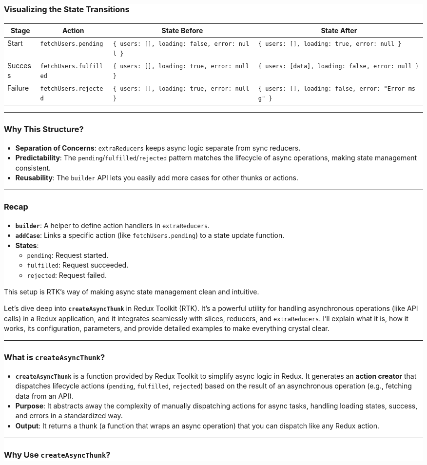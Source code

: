 
### Visualizing the State Transitions

| Stage             | Action               | State Before                   | State After                     |
|-------------------|----------------------|--------------------------------|---------------------------------|
| Start             | `fetchUsers.pending` | `{ users: [], loading: false, error: null }` | `{ users: [], loading: true, error: null }` |
| Success           | `fetchUsers.fulfilled` | `{ users: [], loading: true, error: null }` | `{ users: [data], loading: false, error: null }` |
| Failure           | `fetchUsers.rejected` | `{ users: [], loading: true, error: null }` | `{ users: [], loading: false, error: "Error msg" }` |

---

### Why This Structure?

- **Separation of Concerns**: `extraReducers` keeps async logic separate from sync reducers.
- **Predictability**: The `pending`/`fulfilled`/`rejected` pattern matches the lifecycle of async operations, making state management consistent.
- **Reusability**: The `builder` API lets you easily add more cases for other thunks or actions.

---

### Recap
- **`builder`**: A helper to define action handlers in `extraReducers`.
- **`addCase`**: Links a specific action (like `fetchUsers.pending`) to a state update function.
- **States**:
  - `pending`: Request started.
  - `fulfilled`: Request succeeded.
  - `rejected`: Request failed.

This setup is RTK’s way of making async state management clean and intuitive. 

Let’s dive deep into **`createAsyncThunk`** in Redux Toolkit (RTK). It’s a powerful utility for handling asynchronous operations (like API calls) in a Redux application, and it integrates seamlessly with slices, reducers, and `extraReducers`. I’ll explain what it is, how it works, its configuration, parameters, and provide detailed examples to make everything crystal clear.

---

### What is `createAsyncThunk`?

- **`createAsyncThunk`** is a function provided by Redux Toolkit to simplify async logic in Redux. It generates an **action creator** that dispatches lifecycle actions (`pending`, `fulfilled`, `rejected`) based on the result of an asynchronous operation (e.g., fetching data from an API).
- **Purpose**: It abstracts away the complexity of manually dispatching actions for async tasks, handling loading states, success, and errors in a standardized way.
- **Output**: It returns a thunk (a function that wraps an async operation) that you can dispatch like any Redux action.

---

### Why Use `createAsyncThunk`?
